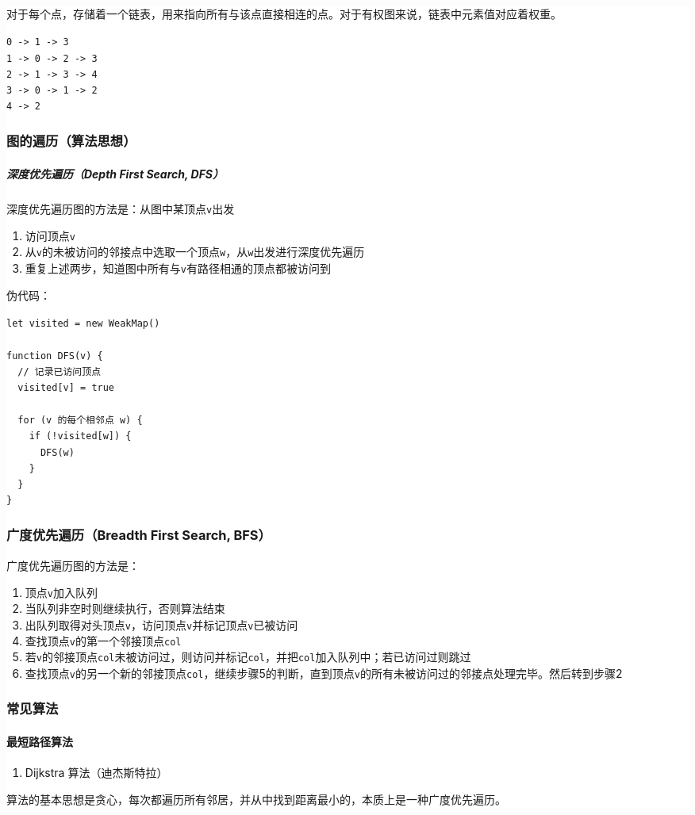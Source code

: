 对于每个点，存储着一个链表，用来指向所有与该点直接相连的点。对于有权图来说，链表中元素值对应着权重。

```
0 -> 1 -> 3
1 -> 0 -> 2 -> 3
2 -> 1 -> 3 -> 4
3 -> 0 -> 1 -> 2
4 -> 2
```

### 图的遍历（算法思想）

##### 深度优先遍历（Depth First Search, DFS）

深度优先遍历图的方法是：从图中某顶点`v`出发

1. 访问顶点`v`
2. 从`v`的未被访问的邻接点中选取一个顶点`w`，从`w`出发进行深度优先遍历
3. 重复上述两步，知道图中所有与`v`有路径相通的顶点都被访问到

伪代码：

```
let visited = new WeakMap()

function DFS(v) {
  // 记录已访问顶点
  visited[v] = true

  for (v 的每个相邻点 w) {
    if (!visited[w]) {
      DFS(w)
    }
  }
}
```

### 广度优先遍历（Breadth First Search, BFS）

广度优先遍历图的方法是：

1. 顶点`v`加入队列
2. 当队列非空时则继续执行，否则算法结束
3. 出队列取得对头顶点`v`，访问顶点`v`并标记顶点`v`已被访问
4. 查找顶点`v`的第一个邻接顶点`col`
5. 若`v`的邻接顶点`col`未被访问过，则访问并标记`col`，并把`col`加入队列中；若已访问过则跳过
6. 查找顶点`v`的另一个新的邻接顶点`col`，继续步骤5的判断，直到顶点`v`的所有未被访问过的邻接点处理完毕。然后转到步骤2

### 常见算法

#### 最短路径算法

1. Dijkstra 算法（迪杰斯特拉）

算法的基本思想是贪心，每次都遍历所有邻居，并从中找到距离最小的，本质上是一种广度优先遍历。
